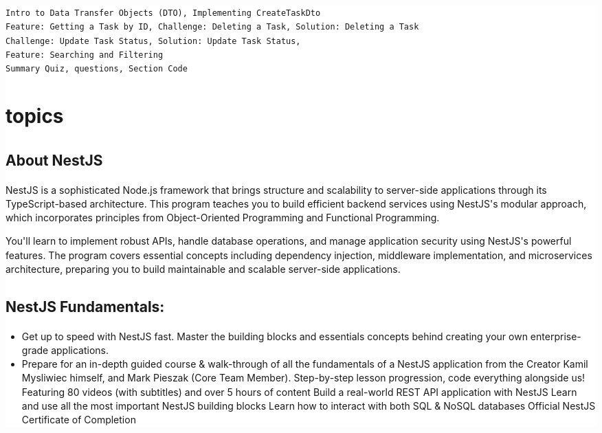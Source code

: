     Intro to Data Transfer Objects (DTO), Implementing CreateTaskDto
    Feature: Getting a Task by ID, Challenge: Deleting a Task, Solution: Deleting a Task
    Challenge: Update Task Status, Solution: Update Task Status,
    Feature: Searching and Filtering
    Summary Quiz, questions, Section Code

# topics

## About NestJS

NestJS is a sophisticated Node.js framework that brings structure and scalability to server-side applications through its TypeScript-based architecture. This program teaches you to build efficient backend services using NestJS's modular approach, which incorporates principles from Object-Oriented Programming and Functional Programming.

You'll learn to implement robust APIs, handle database operations, and manage application security using NestJS's powerful features. The program covers essential concepts including dependency injection, middleware implementation, and microservices architecture, preparing you to build maintainable and scalable server-side applications.

## NestJS Fundamentals:

- Get up to speed with NestJS fast. Master the building blocks and essentials concepts behind creating your own enterprise-grade applications.
- Prepare for an in-depth guided course & walk-through of all the fundamentals of a NestJS application from the Creator Kamil Mysliwiec himself, and Mark Pieszak (Core Team Member).
  Step-by-step lesson progression, code everything alongside us!
  Featuring 80 videos (with subtitles) and over 5 hours of content
  Build a real-world REST API application with NestJS
  Learn and use all the most important NestJS building blocks
  Learn how to interact with both SQL & NoSQL databases
  Official NestJS Certificate of Completion
